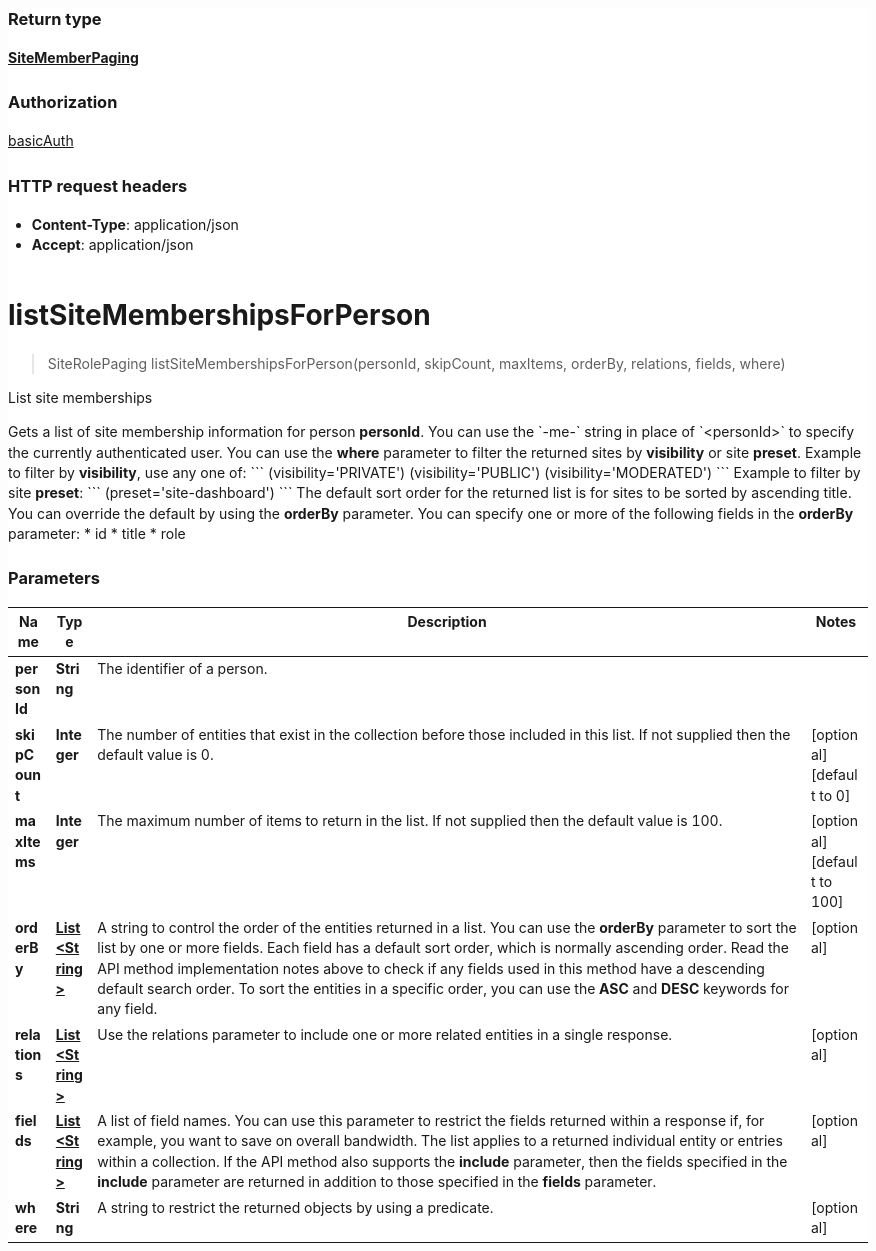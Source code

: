 ### Return type

[**SiteMemberPaging**](SiteMemberPaging.md)

### Authorization

[basicAuth](../README.md#basicAuth)

### HTTP request headers

 - **Content-Type**: application/json
 - **Accept**: application/json

<a name="listSiteMembershipsForPerson"></a>
# **listSiteMembershipsForPerson**
> SiteRolePaging listSiteMembershipsForPerson(personId, skipCount, maxItems, orderBy, relations, fields, where)

List site memberships

Gets a list of site membership information for person **personId**.  You can use the &#x60;-me-&#x60; string in place of &#x60;&lt;personId&gt;&#x60; to specify the currently authenticated user.  You can use the **where** parameter to filter the returned sites by **visibility** or site **preset**.  Example to filter by **visibility**, use any one of:  &#x60;&#x60;&#x60; (visibility&#x3D;&#39;PRIVATE&#39;) (visibility&#x3D;&#39;PUBLIC&#39;) (visibility&#x3D;&#39;MODERATED&#39;) &#x60;&#x60;&#x60;  Example to filter by site **preset**:  &#x60;&#x60;&#x60; (preset&#x3D;&#39;site-dashboard&#39;) &#x60;&#x60;&#x60;  The default sort order for the returned list is for sites to be sorted by ascending title. You can override the default by using the **orderBy** parameter. You can specify one or more of the following fields in the **orderBy** parameter: * id * title * role 

### Parameters

Name | Type | Description  | Notes
------------- | ------------- | ------------- | -------------
 **personId** | **String**| The identifier of a person. |
 **skipCount** | **Integer**| The number of entities that exist in the collection before those included in this list. If not supplied then the default value is 0.  | [optional] [default to 0]
 **maxItems** | **Integer**| The maximum number of items to return in the list. If not supplied then the default value is 100.  | [optional] [default to 100]
 **orderBy** | [**List&lt;String&gt;**](String.md)| A string to control the order of the entities returned in a list. You can use the **orderBy** parameter to sort the list by one or more fields.  Each field has a default sort order, which is normally ascending order. Read the API method implementation notes above to check if any fields used in this method have a descending default search order.  To sort the entities in a specific order, you can use the **ASC** and **DESC** keywords for any field.  | [optional]
 **relations** | [**List&lt;String&gt;**](String.md)| Use the relations parameter to include one or more related entities in a single response. | [optional]
 **fields** | [**List&lt;String&gt;**](String.md)| A list of field names.  You can use this parameter to restrict the fields returned within a response if, for example, you want to save on overall bandwidth.  The list applies to a returned individual entity or entries within a collection.  If the API method also supports the **include** parameter, then the fields specified in the **include** parameter are returned in addition to those specified in the **fields** parameter.  | [optional]
 **where** | **String**| A string to restrict the returned objects by using a predicate. | [optional]

